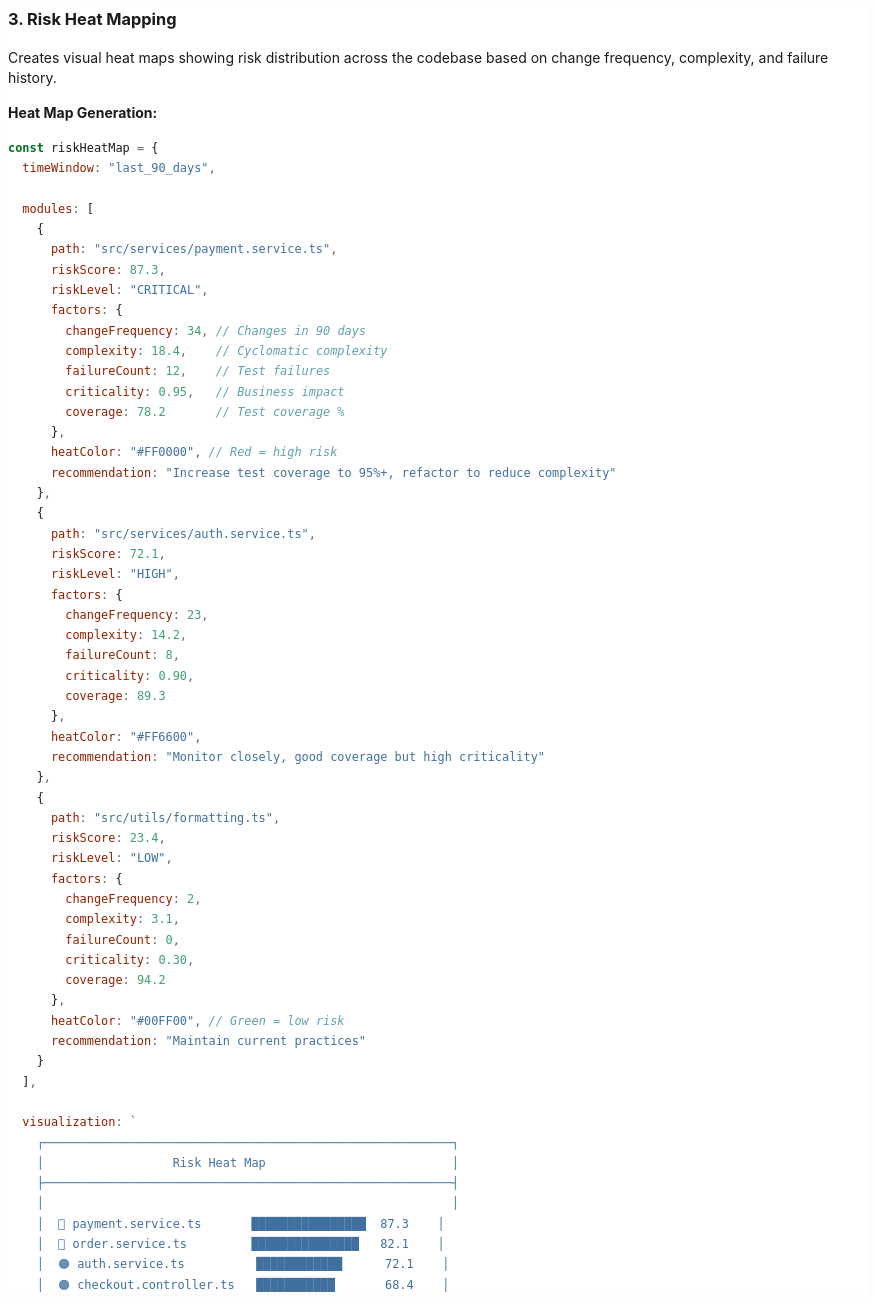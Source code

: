 ### 3. Risk Heat Mapping

Creates visual heat maps showing risk distribution across the codebase based on change frequency, complexity, and failure history.

**Heat Map Generation:**
```javascript
const riskHeatMap = {
  timeWindow: "last_90_days",

  modules: [
    {
      path: "src/services/payment.service.ts",
      riskScore: 87.3,
      riskLevel: "CRITICAL",
      factors: {
        changeFrequency: 34, // Changes in 90 days
        complexity: 18.4,    // Cyclomatic complexity
        failureCount: 12,    // Test failures
        criticality: 0.95,   // Business impact
        coverage: 78.2       // Test coverage %
      },
      heatColor: "#FF0000", // Red = high risk
      recommendation: "Increase test coverage to 95%+, refactor to reduce complexity"
    },
    {
      path: "src/services/auth.service.ts",
      riskScore: 72.1,
      riskLevel: "HIGH",
      factors: {
        changeFrequency: 23,
        complexity: 14.2,
        failureCount: 8,
        criticality: 0.90,
        coverage: 89.3
      },
      heatColor: "#FF6600",
      recommendation: "Monitor closely, good coverage but high criticality"
    },
    {
      path: "src/utils/formatting.ts",
      riskScore: 23.4,
      riskLevel: "LOW",
      factors: {
        changeFrequency: 2,
        complexity: 3.1,
        failureCount: 0,
        criticality: 0.30,
        coverage: 94.2
      },
      heatColor: "#00FF00", // Green = low risk
      recommendation: "Maintain current practices"
    }
  ],

  visualization: `
    ┌─────────────────────────────────────────────────────────┐
    │                  Risk Heat Map                          │
    ├─────────────────────────────────────────────────────────┤
    │                                                         │
    │  🔴 payment.service.ts       ████████████████  87.3    │
    │  🔴 order.service.ts         ███████████████   82.1    │
    │  🟠 auth.service.ts          ████████████      72.1    │
    │  🟠 checkout.controller.ts   ███████████       68.4    │
```